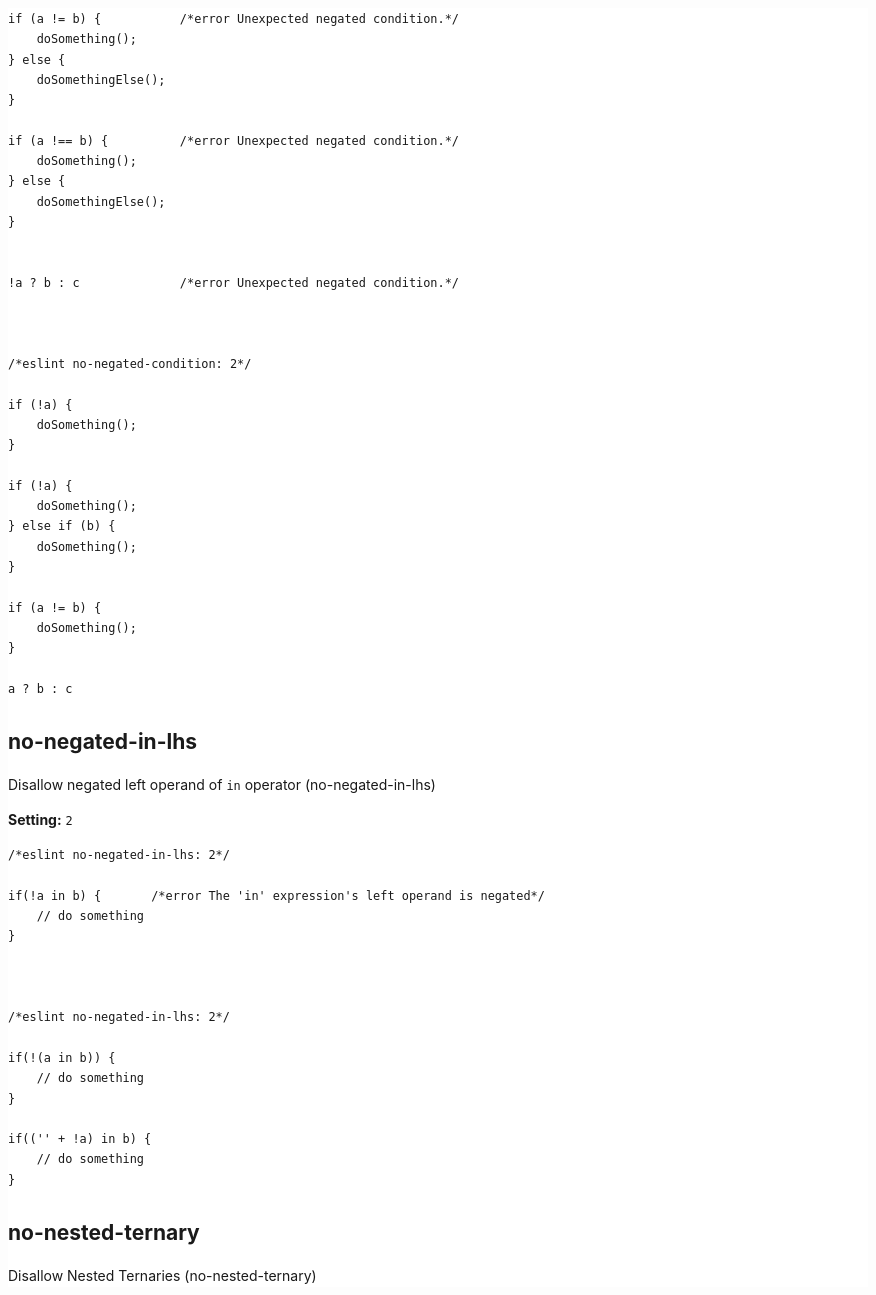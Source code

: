     if (a != b) {           /*error Unexpected negated condition.*/
        doSomething();
    } else {
        doSomethingElse();
    }
    
    if (a !== b) {          /*error Unexpected negated condition.*/
        doSomething();
    } else {
        doSomethingElse();
    }
    
    
    !a ? b : c              /*error Unexpected negated condition.*/



    /*eslint no-negated-condition: 2*/
    
    if (!a) {
        doSomething();
    }
    
    if (!a) {
        doSomething();
    } else if (b) {
        doSomething();
    }
    
    if (a != b) {
        doSomething();
    }
    
    a ? b : c
## no-negated-in-lhs
 Disallow negated left operand of `in` operator (no-negated-in-lhs)

**Setting:** `2`





    /*eslint no-negated-in-lhs: 2*/
    
    if(!a in b) {       /*error The 'in' expression's left operand is negated*/
        // do something
    }



    /*eslint no-negated-in-lhs: 2*/
    
    if(!(a in b)) {
        // do something
    }
    
    if(('' + !a) in b) {
        // do something
    }
## no-nested-ternary
 Disallow Nested Ternaries (no-nested-ternary)
